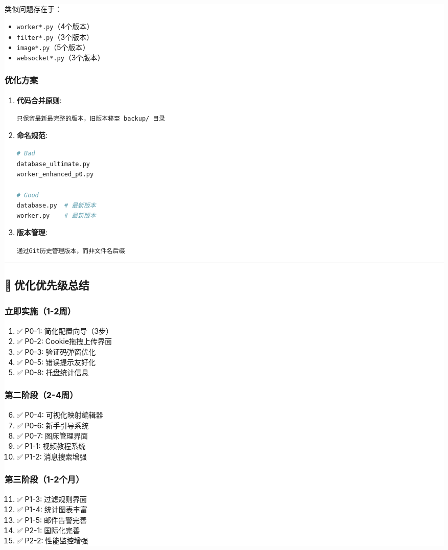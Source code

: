 类似问题存在于：
- `worker*.py`（4个版本）
- `filter*.py`（3个版本）
- `image*.py`（5个版本）
- `websocket*.py`（3个版本）

### 优化方案

1. **代码合并原则**:
   ```
   只保留最新最完整的版本，旧版本移至 backup/ 目录
   ```

2. **命名规范**:
   ```python
   # Bad
   database_ultimate.py
   worker_enhanced_p0.py
   
   # Good
   database.py  # 最新版本
   worker.py    # 最新版本
   ```

3. **版本管理**:
   ```
   通过Git历史管理版本，而非文件名后缀
   ```

---

## 🎯 优化优先级总结

### 立即实施（1-2周）
1. ✅ P0-1: 简化配置向导（3步）
2. ✅ P0-2: Cookie拖拽上传界面
3. ✅ P0-3: 验证码弹窗优化
4. ✅ P0-5: 错误提示友好化
5. ✅ P0-8: 托盘统计信息

### 第二阶段（2-4周）
6. ✅ P0-4: 可视化映射编辑器
7. ✅ P0-6: 新手引导系统
8. ✅ P0-7: 图床管理界面
9. ✅ P1-1: 视频教程系统
10. ✅ P1-2: 消息搜索增强

### 第三阶段（1-2个月）
11. ✅ P1-3: 过滤规则界面
12. ✅ P1-4: 统计图表丰富
13. ✅ P1-5: 邮件告警完善
14. ✅ P2-1: 国际化完善
15. ✅ P2-2: 性能监控增强

